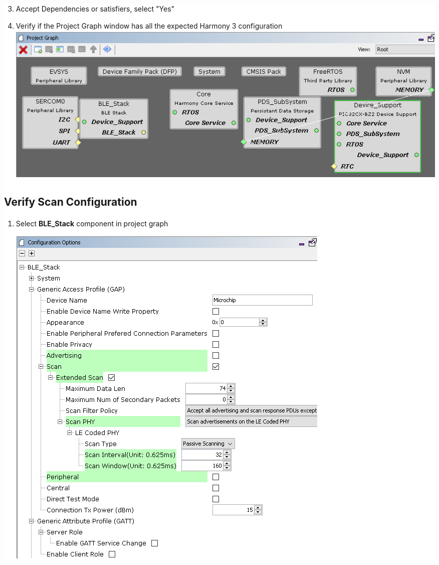 3.  Accept Dependencies or satisfiers, select "Yes"

4.  Verify if the Project Graph window has all the expected Harmony 3
    configuration
    ![](media/ext_adv_1.PNG)

## Verify Scan Configuration
1.  Select **BLE_Stack** component in project graph

    ![](media/ext_adv_2.PNG)
